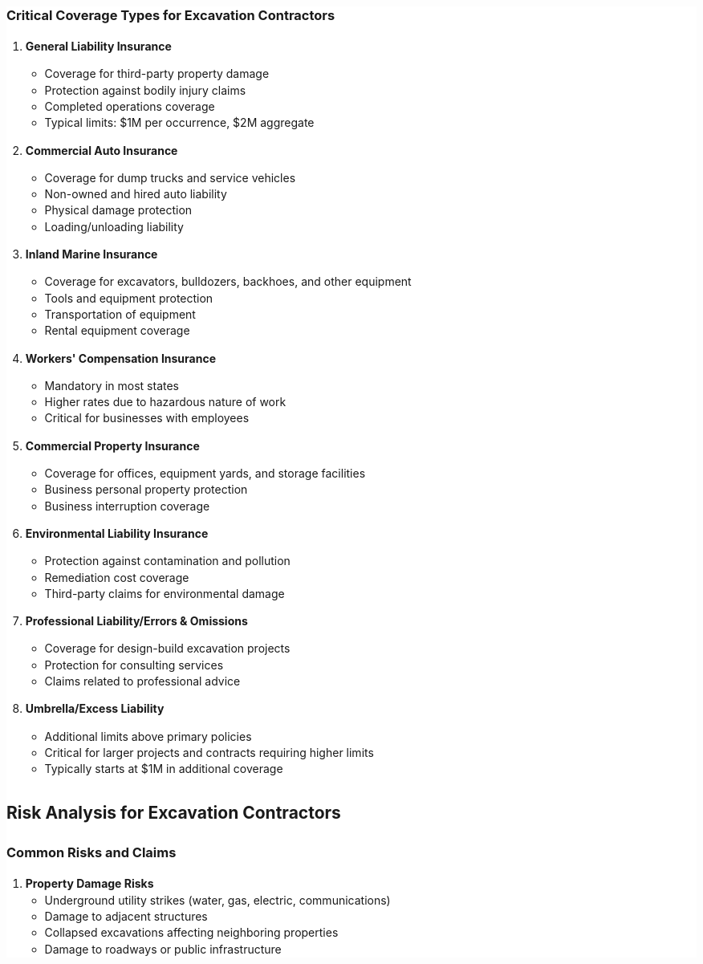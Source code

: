 ### Critical Coverage Types for Excavation Contractors

1. **General Liability Insurance**
   - Coverage for third-party property damage
   - Protection against bodily injury claims
   - Completed operations coverage
   - Typical limits: $1M per occurrence, $2M aggregate

2. **Commercial Auto Insurance**
   - Coverage for dump trucks and service vehicles
   - Non-owned and hired auto liability
   - Physical damage protection
   - Loading/unloading liability

3. **Inland Marine Insurance**
   - Coverage for excavators, bulldozers, backhoes, and other equipment
   - Tools and equipment protection
   - Transportation of equipment
   - Rental equipment coverage

4. **Workers' Compensation Insurance**
   - Mandatory in most states
   - Higher rates due to hazardous nature of work
   - Critical for businesses with employees

5. **Commercial Property Insurance**
   - Coverage for offices, equipment yards, and storage facilities
   - Business personal property protection
   - Business interruption coverage

6. **Environmental Liability Insurance**
   - Protection against contamination and pollution
   - Remediation cost coverage
   - Third-party claims for environmental damage

7. **Professional Liability/Errors & Omissions**
   - Coverage for design-build excavation projects
   - Protection for consulting services
   - Claims related to professional advice

8. **Umbrella/Excess Liability**
   - Additional limits above primary policies
   - Critical for larger projects and contracts requiring higher limits
   - Typically starts at $1M in additional coverage

## Risk Analysis for Excavation Contractors

### Common Risks and Claims

1. **Property Damage Risks**
   - Underground utility strikes (water, gas, electric, communications)
   - Damage to adjacent structures
   - Collapsed excavations affecting neighboring properties
   - Damage to roadways or public infrastructure
